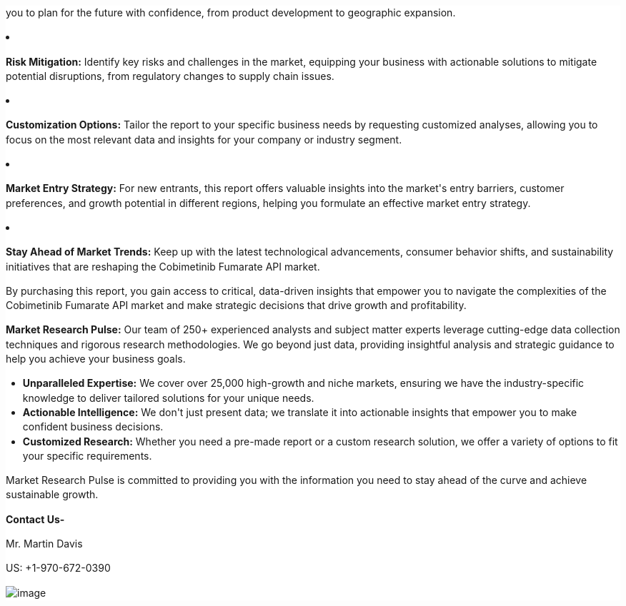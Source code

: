 you to plan for the future with confidence, from product development to geographic expansion.</p></li><li><p><strong>Risk Mitigation:</strong> Identify key risks and challenges in the market, equipping your business with actionable solutions to mitigate potential disruptions, from regulatory changes to supply chain issues.</p></li><li><p><strong>Customization Options:</strong> Tailor the report to your specific business needs by requesting customized analyses, allowing you to focus on the most relevant data and insights for your company or industry segment.</p></li><li><p><strong>Market Entry Strategy:</strong> For new entrants, this report offers valuable insights into the market's entry barriers, customer preferences, and growth potential in different regions, helping you formulate an effective market entry strategy.</p></li><li><p><strong>Stay Ahead of Market Trends:</strong> Keep up with the latest technological advancements, consumer behavior shifts, and sustainability initiatives that are reshaping the Cobimetinib Fumarate API market.</p></li></ol><p>By purchasing this report, you gain access to critical, data-driven insights that empower you to navigate the complexities of the Cobimetinib Fumarate API market and make strategic decisions that drive growth and profitability.</p><p><strong>Market Research Pulse:</strong>&nbsp;Our team of 250+ experienced analysts and subject matter experts leverage cutting-edge data collection techniques and rigorous research methodologies. We go beyond just data, providing insightful analysis and strategic guidance to help you achieve your business goals.</p><ul><li><strong>Unparalleled Expertise:</strong>&nbsp;We cover over 25,000 high-growth and niche markets, ensuring we have the industry-specific knowledge to deliver tailored solutions for your unique needs.</li><li><strong>Actionable Intelligence:</strong>&nbsp;We don't just present data; we translate it into actionable insights that empower you to make confident business decisions.</li><li><strong>Customized Research:</strong>&nbsp;Whether you need a pre-made report or a custom research solution, we offer a variety of options to fit your specific requirements.</li></ul><p>Market Research Pulse is committed to providing you with the information you need to stay ahead of the curve and achieve sustainable growth.</p><p><strong>Contact Us-</strong></p><p>Mr. Martin Davis</p><p>US: +1-970-672-0390</p>
![image](https://github.com/user-attachments/assets/7d1bc600-516c-42d5-b30d-26e1cbe77294)
